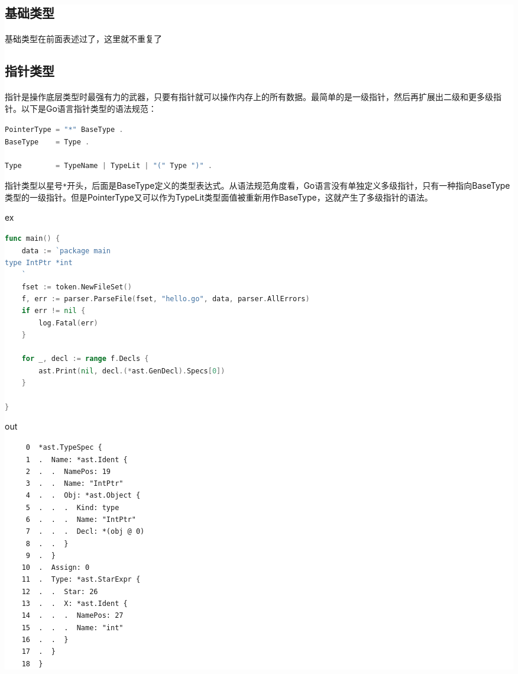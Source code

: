 ## 基础类型

基础类型在前面表述过了，这里就不重复了



## 指针类型

指针是操作底层类型时最强有力的武器，只要有指针就可以操作内存上的所有数据。最简单的是一级指针，然后再扩展出二级和更多级指针。以下是Go语言指针类型的语法规范：

```go
PointerType = "*" BaseType .
BaseType    = Type .

Type        = TypeName | TypeLit | "(" Type ")" .
```

指针类型以星号`*`开头，后面是BaseType定义的类型表达式。从语法规范角度看，Go语言没有单独定义多级指针，只有一种指向BaseType类型的一级指针。但是PointerType又可以作为TypeLit类型面值被重新用作BaseType，这就产生了多级指针的语法。

ex

```go
func main() {
	data := `package main
type IntPtr *int
	`
	fset := token.NewFileSet()
	f, err := parser.ParseFile(fset, "hello.go", data, parser.AllErrors)
	if err != nil {
		log.Fatal(err)
	}

	for _, decl := range f.Decls {
		ast.Print(nil, decl.(*ast.GenDecl).Specs[0])
	}

}
```
out 

```
     0  *ast.TypeSpec {
     1  .  Name: *ast.Ident {
     2  .  .  NamePos: 19
     3  .  .  Name: "IntPtr"
     4  .  .  Obj: *ast.Object {
     5  .  .  .  Kind: type
     6  .  .  .  Name: "IntPtr"
     7  .  .  .  Decl: *(obj @ 0)
     8  .  .  }
     9  .  }
    10  .  Assign: 0
    11  .  Type: *ast.StarExpr {
    12  .  .  Star: 26
    13  .  .  X: *ast.Ident {
    14  .  .  .  NamePos: 27
    15  .  .  .  Name: "int"
    16  .  .  }
    17  .  }
    18  }

```
